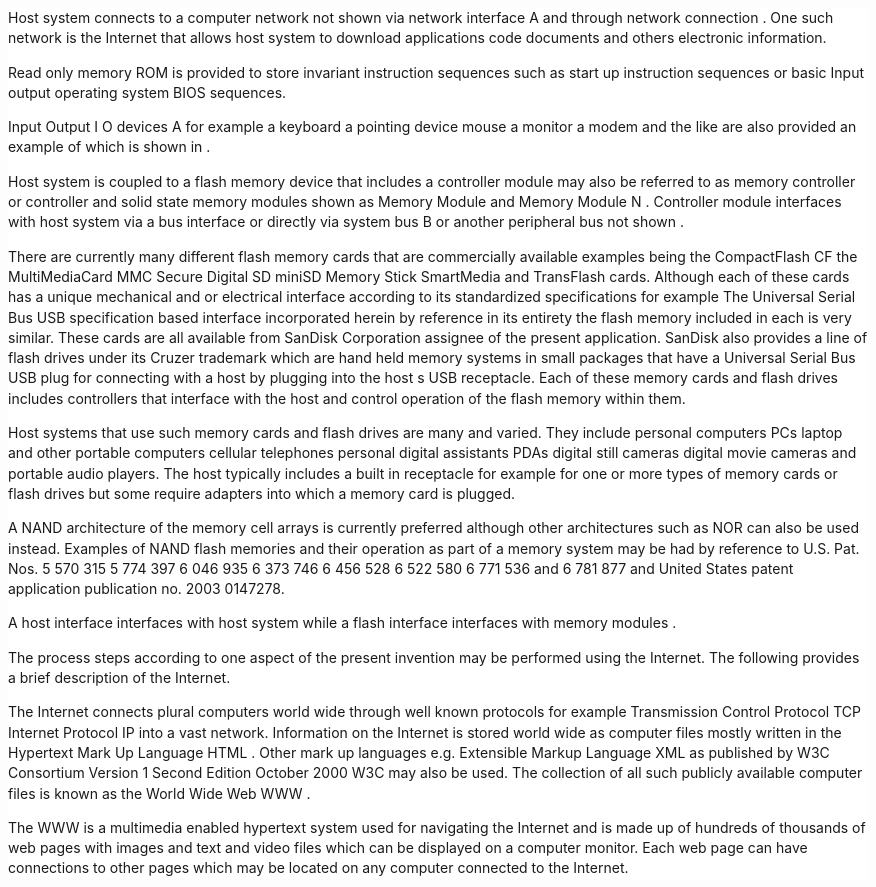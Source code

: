 Host system connects to a computer network not shown via network interface A and through network connection . One such network is the Internet that allows host system to download applications code documents and others electronic information.

Read only memory ROM is provided to store invariant instruction sequences such as start up instruction sequences or basic Input output operating system BIOS sequences.

Input Output I O devices A for example a keyboard a pointing device mouse a monitor a modem and the like are also provided an example of which is shown in .

Host system is coupled to a flash memory device that includes a controller module may also be referred to as memory controller or controller and solid state memory modules shown as Memory Module and Memory Module N . Controller module interfaces with host system via a bus interface or directly via system bus B or another peripheral bus not shown .

There are currently many different flash memory cards that are commercially available examples being the CompactFlash CF the MultiMediaCard MMC Secure Digital SD miniSD Memory Stick SmartMedia and TransFlash cards. Although each of these cards has a unique mechanical and or electrical interface according to its standardized specifications for example The Universal Serial Bus USB specification based interface incorporated herein by reference in its entirety the flash memory included in each is very similar. These cards are all available from SanDisk Corporation assignee of the present application. SanDisk also provides a line of flash drives under its Cruzer trademark which are hand held memory systems in small packages that have a Universal Serial Bus USB plug for connecting with a host by plugging into the host s USB receptacle. Each of these memory cards and flash drives includes controllers that interface with the host and control operation of the flash memory within them.

Host systems that use such memory cards and flash drives are many and varied. They include personal computers PCs laptop and other portable computers cellular telephones personal digital assistants PDAs digital still cameras digital movie cameras and portable audio players. The host typically includes a built in receptacle for example for one or more types of memory cards or flash drives but some require adapters into which a memory card is plugged.

A NAND architecture of the memory cell arrays is currently preferred although other architectures such as NOR can also be used instead. Examples of NAND flash memories and their operation as part of a memory system may be had by reference to U.S. Pat. Nos. 5 570 315 5 774 397 6 046 935 6 373 746 6 456 528 6 522 580 6 771 536 and 6 781 877 and United States patent application publication no. 2003 0147278.

A host interface interfaces with host system while a flash interface interfaces with memory modules .

The process steps according to one aspect of the present invention may be performed using the Internet. The following provides a brief description of the Internet.

The Internet connects plural computers world wide through well known protocols for example Transmission Control Protocol TCP Internet Protocol IP into a vast network. Information on the Internet is stored world wide as computer files mostly written in the Hypertext Mark Up Language HTML . Other mark up languages e.g. Extensible Markup Language XML as published by W3C Consortium Version 1 Second Edition October 2000 W3C may also be used. The collection of all such publicly available computer files is known as the World Wide Web WWW .

The WWW is a multimedia enabled hypertext system used for navigating the Internet and is made up of hundreds of thousands of web pages with images and text and video files which can be displayed on a computer monitor. Each web page can have connections to other pages which may be located on any computer connected to the Internet.
